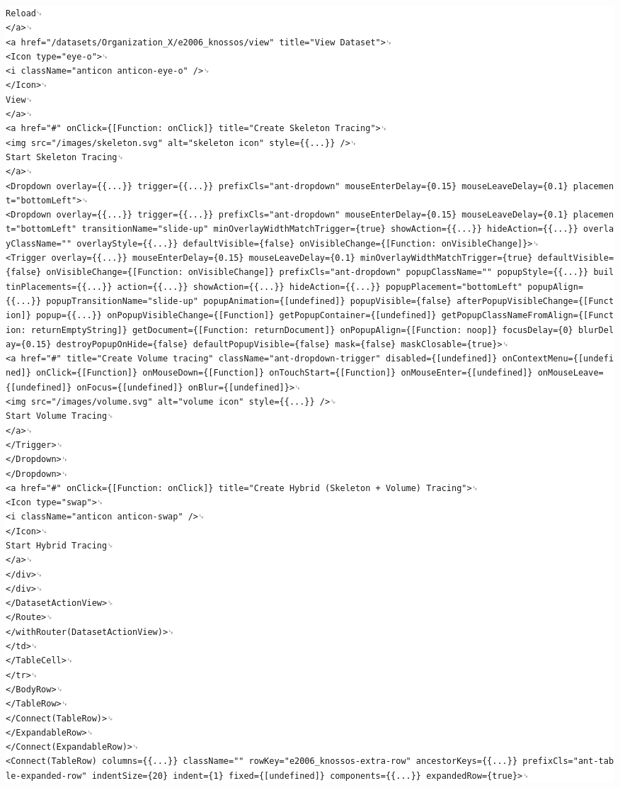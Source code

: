     Reload␊
    </a>␊
    <a href="/datasets/Organization_X/e2006_knossos/view" title="View Dataset">␊
    <Icon type="eye-o">␊
    <i className="anticon anticon-eye-o" />␊
    </Icon>␊
    View␊
    </a>␊
    <a href="#" onClick={[Function: onClick]} title="Create Skeleton Tracing">␊
    <img src="/images/skeleton.svg" alt="skeleton icon" style={{...}} />␊
    Start Skeleton Tracing␊
    </a>␊
    <Dropdown overlay={{...}} trigger={{...}} prefixCls="ant-dropdown" mouseEnterDelay={0.15} mouseLeaveDelay={0.1} placement="bottomLeft">␊
    <Dropdown overlay={{...}} trigger={{...}} prefixCls="ant-dropdown" mouseEnterDelay={0.15} mouseLeaveDelay={0.1} placement="bottomLeft" transitionName="slide-up" minOverlayWidthMatchTrigger={true} showAction={{...}} hideAction={{...}} overlayClassName="" overlayStyle={{...}} defaultVisible={false} onVisibleChange={[Function: onVisibleChange]}>␊
    <Trigger overlay={{...}} mouseEnterDelay={0.15} mouseLeaveDelay={0.1} minOverlayWidthMatchTrigger={true} defaultVisible={false} onVisibleChange={[Function: onVisibleChange]} prefixCls="ant-dropdown" popupClassName="" popupStyle={{...}} builtinPlacements={{...}} action={{...}} showAction={{...}} hideAction={{...}} popupPlacement="bottomLeft" popupAlign={{...}} popupTransitionName="slide-up" popupAnimation={[undefined]} popupVisible={false} afterPopupVisibleChange={[Function]} popup={{...}} onPopupVisibleChange={[Function]} getPopupContainer={[undefined]} getPopupClassNameFromAlign={[Function: returnEmptyString]} getDocument={[Function: returnDocument]} onPopupAlign={[Function: noop]} focusDelay={0} blurDelay={0.15} destroyPopupOnHide={false} defaultPopupVisible={false} mask={false} maskClosable={true}>␊
    <a href="#" title="Create Volume tracing" className="ant-dropdown-trigger" disabled={[undefined]} onContextMenu={[undefined]} onClick={[Function]} onMouseDown={[Function]} onTouchStart={[Function]} onMouseEnter={[undefined]} onMouseLeave={[undefined]} onFocus={[undefined]} onBlur={[undefined]}>␊
    <img src="/images/volume.svg" alt="volume icon" style={{...}} />␊
    Start Volume Tracing␊
    </a>␊
    </Trigger>␊
    </Dropdown>␊
    </Dropdown>␊
    <a href="#" onClick={[Function: onClick]} title="Create Hybrid (Skeleton + Volume) Tracing">␊
    <Icon type="swap">␊
    <i className="anticon anticon-swap" />␊
    </Icon>␊
    Start Hybrid Tracing␊
    </a>␊
    </div>␊
    </div>␊
    </DatasetActionView>␊
    </Route>␊
    </withRouter(DatasetActionView)>␊
    </td>␊
    </TableCell>␊
    </tr>␊
    </BodyRow>␊
    </TableRow>␊
    </Connect(TableRow)>␊
    </ExpandableRow>␊
    </Connect(ExpandableRow)>␊
    <Connect(TableRow) columns={{...}} className="" rowKey="e2006_knossos-extra-row" ancestorKeys={{...}} prefixCls="ant-table-expanded-row" indentSize={20} indent={1} fixed={[undefined]} components={{...}} expandedRow={true}>␊